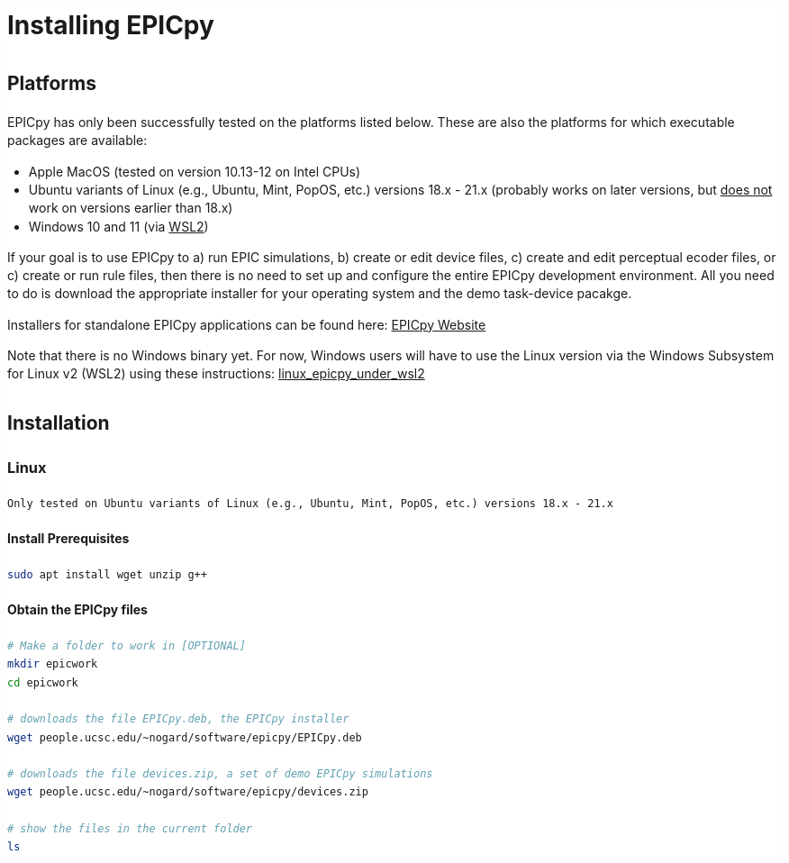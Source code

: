 # Installing EPICpy

## Platforms

EPICpy has only been successfully tested on the platforms listed below. These are also the platforms for which executable packages are available:

* Apple MacOS (tested on version 10.13-12 on Intel CPUs)
* Ubuntu variants of Linux (e.g., Ubuntu, Mint, PopOS, etc.) versions 18.x - 21.x (probably works on later versions, but <u>does not</u> work on versions earlier than 18.x)
* Windows 10 and 11 (via [WSL2](https://docs.microsoft.com/en-us/windows/wsl/about))

If your goal is to use EPICpy to a) run EPIC simulations, b) create or edit device files, c) create and edit perceptual ecoder files, or c) create or run rule files, then there is no need to set up and configure the entire EPICpy development environment. All you need to do is download the appropriate installer for your operating system and the demo task-device pacakge.

Installers for standalone EPICpy applications can be found here: [EPICpy Website](https://cogmodlab.ucsc.edu/2022/03/14/epic/)

Note that there is no Windows binary yet. For now, Windows users will have to use the Linux version via the Windows Subsystem for Linux v2 (WSL2) using these instructions: [linux_epicpy_under_wsl2](linux_epicpy_under_wsl2.md)

## Installation

### Linux

`Only tested on Ubuntu variants of Linux (e.g., Ubuntu, Mint, PopOS, etc.) versions 18.x - 21.x`

#### Install Prerequisites

```bash
sudo apt install wget unzip g++
```

#### Obtain the EPICpy files

```bash
# Make a folder to work in [OPTIONAL]
mkdir epicwork
cd epicwork

# downloads the file EPICpy.deb, the EPICpy installer
wget people.ucsc.edu/~nogard/software/epicpy/EPICpy.deb 

# downloads the file devices.zip, a set of demo EPICpy simulations
wget people.ucsc.edu/~nogard/software/epicpy/devices.zip 

# show the files in the current folder
ls
```

